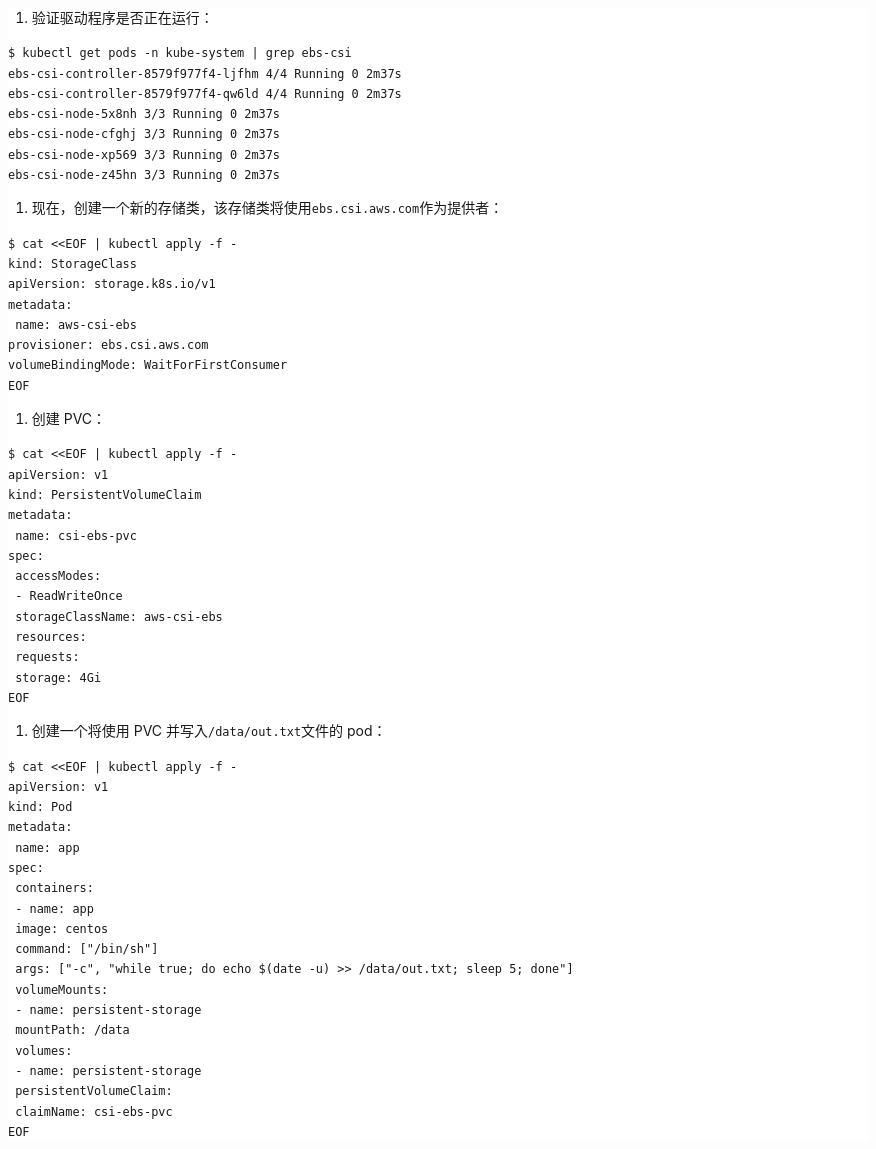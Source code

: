 1.  验证驱动程序是否正在运行：

```
$ kubectl get pods -n kube-system | grep ebs-csi
ebs-csi-controller-8579f977f4-ljfhm 4/4 Running 0 2m37s
ebs-csi-controller-8579f977f4-qw6ld 4/4 Running 0 2m37s
ebs-csi-node-5x8nh 3/3 Running 0 2m37s
ebs-csi-node-cfghj 3/3 Running 0 2m37s
ebs-csi-node-xp569 3/3 Running 0 2m37s
ebs-csi-node-z45hn 3/3 Running 0 2m37s
```

1.  现在，创建一个新的存储类，该存储类将使用`ebs.csi.aws.com`作为提供者：

```
$ cat <<EOF | kubectl apply -f -
kind: StorageClass
apiVersion: storage.k8s.io/v1
metadata:
 name: aws-csi-ebs
provisioner: ebs.csi.aws.com
volumeBindingMode: WaitForFirstConsumer
EOF
```

1.  创建 PVC：

```
$ cat <<EOF | kubectl apply -f -
apiVersion: v1
kind: PersistentVolumeClaim
metadata:
 name: csi-ebs-pvc
spec:
 accessModes:
 - ReadWriteOnce
 storageClassName: aws-csi-ebs
 resources:
 requests:
 storage: 4Gi
EOF
```

1.  创建一个将使用 PVC 并写入`/data/out.txt`文件的 pod：

```
$ cat <<EOF | kubectl apply -f -
apiVersion: v1
kind: Pod
metadata:
 name: app
spec:
 containers:
 - name: app
 image: centos
 command: ["/bin/sh"]
 args: ["-c", "while true; do echo $(date -u) >> /data/out.txt; sleep 5; done"]
 volumeMounts:
 - name: persistent-storage
 mountPath: /data
 volumes:
 - name: persistent-storage
 persistentVolumeClaim:
 claimName: csi-ebs-pvc
EOF
```
